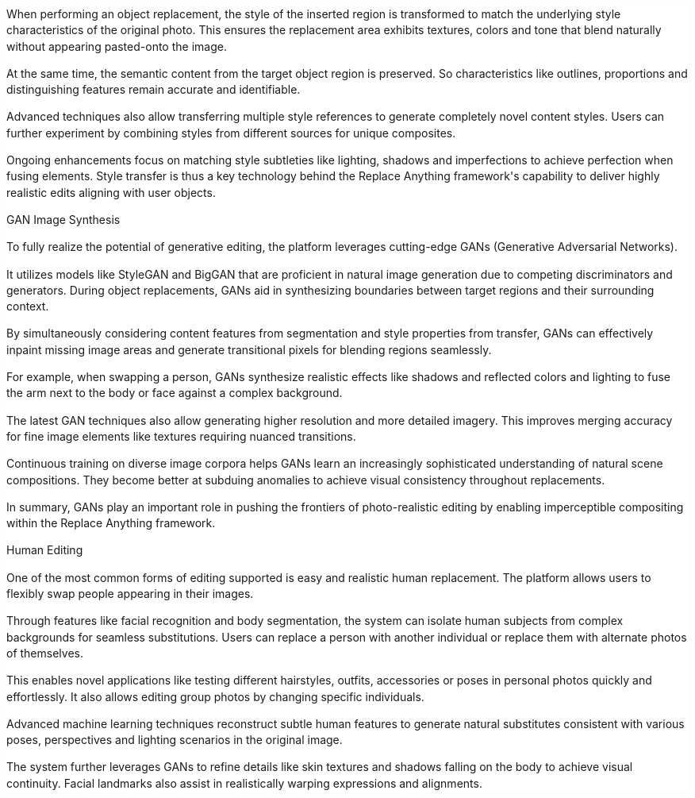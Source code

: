 When performing an object replacement, the style of the inserted region is transformed to match the underlying style characteristics of the original photo. This ensures the replacement area exhibits textures, colors and tone that blend naturally without appearing pasted-onto the image.

At the same time, the semantic content from the target object region is preserved. So characteristics like outlines, proportions and distinguishing features remain accurate and identifiable.

Advanced techniques also allow transferring multiple style references to generate completely novel content styles. Users can further experiment by combining styles from different sources for unique composites.

Ongoing enhancements focus on matching style subtleties like lighting, shadows and imperfections to achieve perfection when fusing elements. Style transfer is thus a key technology behind the Replace Anything framework's capability to deliver highly realistic edits aligning with user objects.

GAN Image Synthesis

To fully realize the potential of generative editing, the platform leverages cutting-edge GANs (Generative Adversarial Networks).

It utilizes models like StyleGAN and BigGAN that are proficient in natural image generation due to competing discriminators and generators. During object replacements, GANs aid in synthesizing boundaries between target regions and their surrounding context.

By simultaneously considering content features from segmentation and style properties from transfer, GANs can effectively inpaint missing image areas and generate transitional pixels for blending regions seamlessly.

For example, when swapping a person, GANs synthesize realistic effects like shadows and reflected colors and lighting to fuse the arm next to the body or face against a complex background.

The latest GAN techniques also allow generating higher resolution and more detailed imagery. This improves merging accuracy for fine image elements like textures requiring nuanced transitions.

Continuous training on diverse image corpora helps GANs learn an increasingly sophisticated understanding of natural scene compositions. They become better at subduing anomalies to achieve visual consistency throughout replacements.

In summary, GANs play an important role in pushing the frontiers of photo-realistic editing by enabling imperceptible compositing within the Replace Anything framework.

Human Editing

One of the most common forms of editing supported is easy and realistic human replacement. The platform allows users to flexibly swap people appearing in their images.

Through features like facial recognition and body segmentation, the system can isolate human subjects from complex backgrounds for seamless substitutions. Users can replace a person with another individual or replace them with alternate photos of themselves.

This enables novel applications like testing different hairstyles, outfits, accessories or poses in personal photos quickly and effortlessly. It also allows editing group photos by changing specific individuals.

Advanced machine learning techniques reconstruct subtle human features to generate natural substitutes consistent with various poses, perspectives and lighting scenarios in the original image.

The system further leverages GANs to refine details like skin textures and shadows falling on the body to achieve visual continuity. Facial landmarks also assist in realistically warping expressions and alignments.
